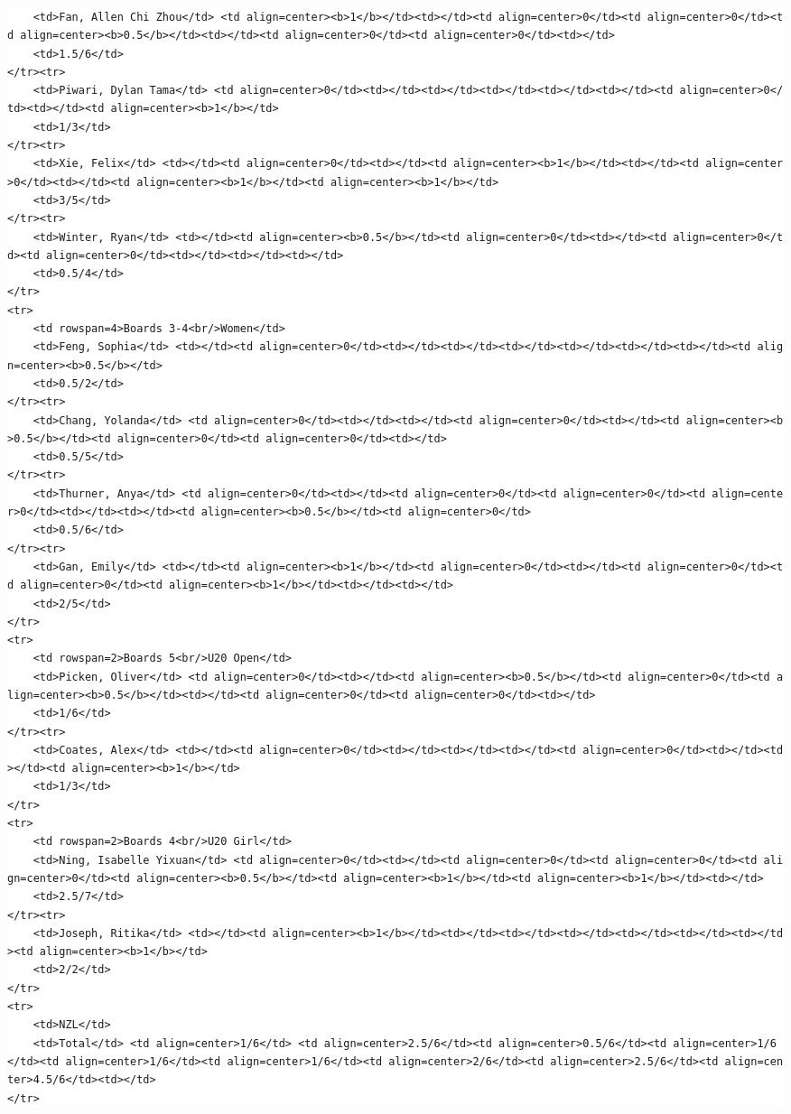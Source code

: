         <td>Fan, Allen Chi Zhou</td> <td align=center><b>1</b></td><td></td><td align=center>0</td><td align=center>0</td><td align=center><b>0.5</b></td><td></td><td align=center>0</td><td align=center>0</td><td></td>
        <td>1.5/6</td>
    </tr><tr>
        <td>Piwari, Dylan Tama</td> <td align=center>0</td><td></td><td></td><td></td><td></td><td></td><td align=center>0</td><td></td><td align=center><b>1</b></td>
        <td>1/3</td>
    </tr><tr>
        <td>Xie, Felix</td> <td></td><td align=center>0</td><td></td><td align=center><b>1</b></td><td></td><td align=center>0</td><td></td><td align=center><b>1</b></td><td align=center><b>1</b></td>
        <td>3/5</td>
    </tr><tr>
        <td>Winter, Ryan</td> <td></td><td align=center><b>0.5</b></td><td align=center>0</td><td></td><td align=center>0</td><td align=center>0</td><td></td><td></td><td></td>
        <td>0.5/4</td>
    </tr>
    <tr>
        <td rowspan=4>Boards 3-4<br/>Women</td>
        <td>Feng, Sophia</td> <td></td><td align=center>0</td><td></td><td></td><td></td><td></td><td></td><td></td><td align=center><b>0.5</b></td>
        <td>0.5/2</td>
    </tr><tr>
        <td>Chang, Yolanda</td> <td align=center>0</td><td></td><td></td><td align=center>0</td><td></td><td align=center><b>0.5</b></td><td align=center>0</td><td align=center>0</td><td></td>
        <td>0.5/5</td>
    </tr><tr>
        <td>Thurner, Anya</td> <td align=center>0</td><td></td><td align=center>0</td><td align=center>0</td><td align=center>0</td><td></td><td></td><td align=center><b>0.5</b></td><td align=center>0</td>
        <td>0.5/6</td>
    </tr><tr>
        <td>Gan, Emily</td> <td></td><td align=center><b>1</b></td><td align=center>0</td><td></td><td align=center>0</td><td align=center>0</td><td align=center><b>1</b></td><td></td><td></td>
        <td>2/5</td>
    </tr>
    <tr>
        <td rowspan=2>Boards 5<br/>U20 Open</td>
        <td>Picken, Oliver</td> <td align=center>0</td><td></td><td align=center><b>0.5</b></td><td align=center>0</td><td align=center><b>0.5</b></td><td></td><td align=center>0</td><td align=center>0</td><td></td>
        <td>1/6</td>
    </tr><tr>
        <td>Coates, Alex</td> <td></td><td align=center>0</td><td></td><td></td><td></td><td align=center>0</td><td></td><td></td><td align=center><b>1</b></td>
        <td>1/3</td>
    </tr>
    <tr>
        <td rowspan=2>Boards 4<br/>U20 Girl</td>
        <td>Ning, Isabelle Yixuan</td> <td align=center>0</td><td></td><td align=center>0</td><td align=center>0</td><td align=center>0</td><td align=center><b>0.5</b></td><td align=center><b>1</b></td><td align=center><b>1</b></td><td></td>
        <td>2.5/7</td>
    </tr><tr>
        <td>Joseph, Ritika</td> <td></td><td align=center><b>1</b></td><td></td><td></td><td></td><td></td><td></td><td></td><td align=center><b>1</b></td>
        <td>2/2</td>
    </tr>
    <tr>
        <td>NZL</td>
        <td>Total</td> <td align=center>1/6</td> <td align=center>2.5/6</td><td align=center>0.5/6</td><td align=center>1/6</td><td align=center>1/6</td><td align=center>1/6</td><td align=center>2/6</td><td align=center>2.5/6</td><td align=center>4.5/6</td><td></td>
    </tr>
</table>